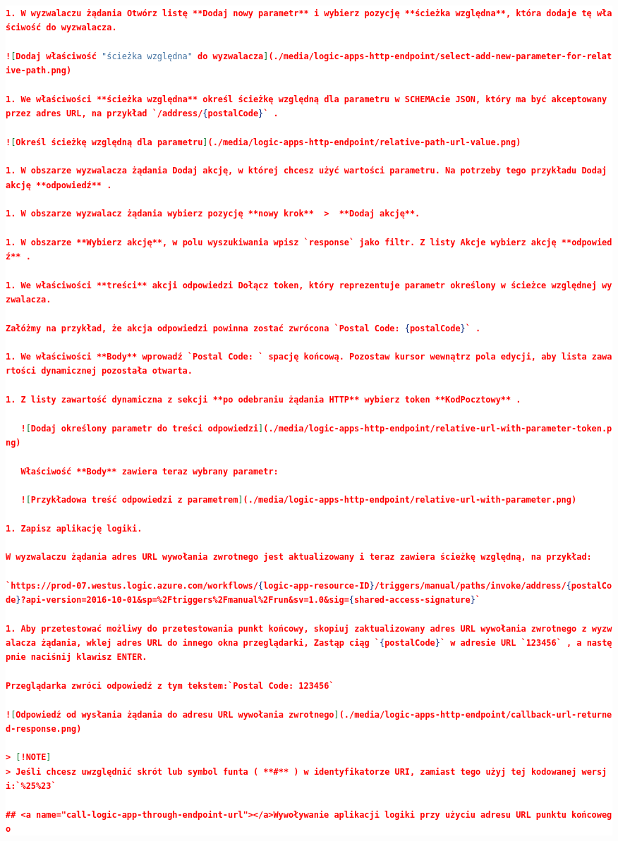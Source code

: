    ```json
1. W wyzwalaczu żądania Otwórz listę **Dodaj nowy parametr** i wybierz pozycję **ścieżka względna**, która dodaje tę właściwość do wyzwalacza.

   ![Dodaj właściwość "ścieżka względna" do wyzwalacza](./media/logic-apps-http-endpoint/select-add-new-parameter-for-relative-path.png)

1. We właściwości **ścieżka względna** określ ścieżkę względną dla parametru w SCHEMAcie JSON, który ma być akceptowany przez adres URL, na przykład `/address/{postalCode}` .

   ![Określ ścieżkę względną dla parametru](./media/logic-apps-http-endpoint/relative-path-url-value.png)

1. W obszarze wyzwalacza żądania Dodaj akcję, w której chcesz użyć wartości parametru. Na potrzeby tego przykładu Dodaj akcję **odpowiedź** .

   1. W obszarze wyzwalacz żądania wybierz pozycję **nowy krok**  >  **Dodaj akcję**.

   1. W obszarze **Wybierz akcję**, w polu wyszukiwania wpisz `response` jako filtr. Z listy Akcje wybierz akcję **odpowiedź** .

1. We właściwości **treści** akcji odpowiedzi Dołącz token, który reprezentuje parametr określony w ścieżce względnej wyzwalacza.

   Załóżmy na przykład, że akcja odpowiedzi powinna zostać zwrócona `Postal Code: {postalCode}` .

   1. We właściwości **Body** wprowadź `Postal Code: ` spację końcową. Pozostaw kursor wewnątrz pola edycji, aby lista zawartości dynamicznej pozostała otwarta.

   1. Z listy zawartość dynamiczna z sekcji **po odebraniu żądania HTTP** wybierz token **KodPocztowy** .

      ![Dodaj określony parametr do treści odpowiedzi](./media/logic-apps-http-endpoint/relative-url-with-parameter-token.png)

      Właściwość **Body** zawiera teraz wybrany parametr:

      ![Przykładowa treść odpowiedzi z parametrem](./media/logic-apps-http-endpoint/relative-url-with-parameter.png)

1. Zapisz aplikację logiki.

   W wyzwalaczu żądania adres URL wywołania zwrotnego jest aktualizowany i teraz zawiera ścieżkę względną, na przykład:

   `https://prod-07.westus.logic.azure.com/workflows/{logic-app-resource-ID}/triggers/manual/paths/invoke/address/{postalCode}?api-version=2016-10-01&sp=%2Ftriggers%2Fmanual%2Frun&sv=1.0&sig={shared-access-signature}`

1. Aby przetestować możliwy do przetestowania punkt końcowy, skopiuj zaktualizowany adres URL wywołania zwrotnego z wyzwalacza żądania, wklej adres URL do innego okna przeglądarki, Zastąp ciąg `{postalCode}` w adresie URL `123456` , a następnie naciśnij klawisz ENTER.

   Przeglądarka zwróci odpowiedź z tym tekstem:`Postal Code: 123456`

   ![Odpowiedź od wysłania żądania do adresu URL wywołania zwrotnego](./media/logic-apps-http-endpoint/callback-url-returned-response.png)

> [!NOTE]
> Jeśli chcesz uwzględnić skrót lub symbol funta ( **#** ) w identyfikatorze URI, zamiast tego użyj tej kodowanej wersji:`%25%23`

## <a name="call-logic-app-through-endpoint-url"></a>Wywoływanie aplikacji logiki przy użyciu adresu URL punktu końcowego
   ```